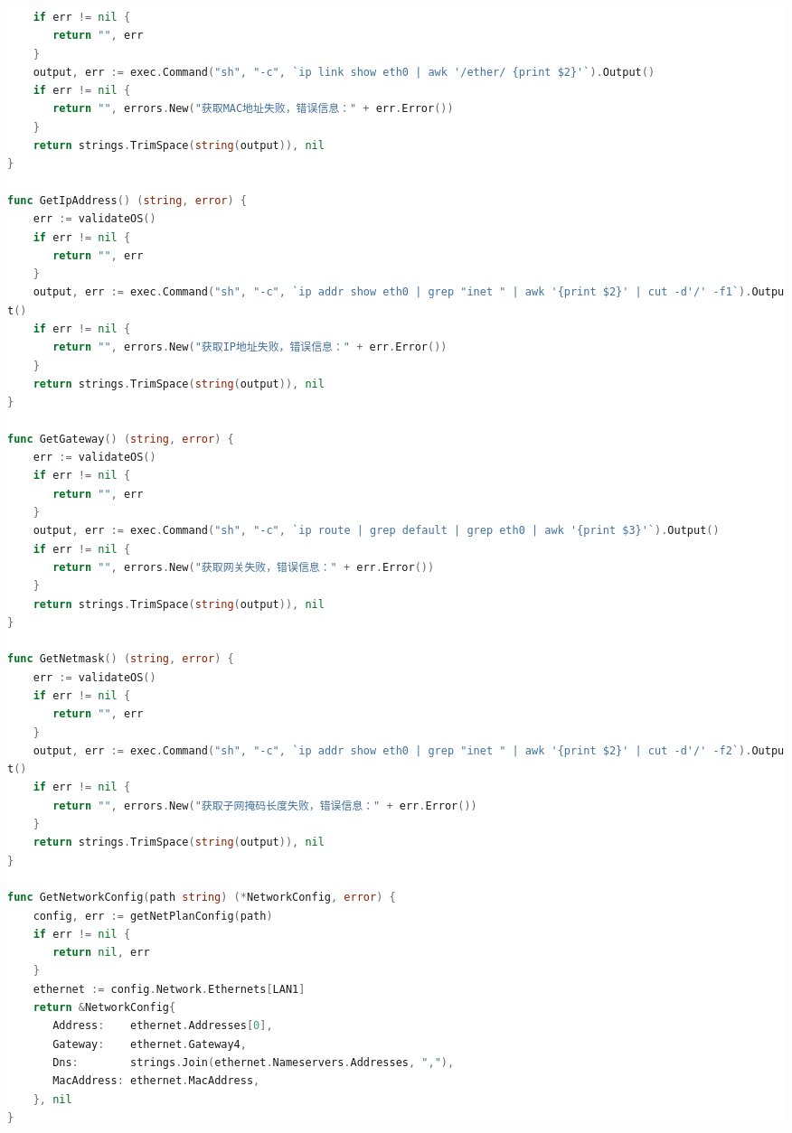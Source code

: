 ```go
    if err != nil {
       return "", err
    }
    output, err := exec.Command("sh", "-c", `ip link show eth0 | awk '/ether/ {print $2}'`).Output()
    if err != nil {
       return "", errors.New("获取MAC地址失败，错误信息：" + err.Error())
    }
    return strings.TrimSpace(string(output)), nil
}

func GetIpAddress() (string, error) {
    err := validateOS()
    if err != nil {
       return "", err
    }
    output, err := exec.Command("sh", "-c", `ip addr show eth0 | grep "inet " | awk '{print $2}' | cut -d'/' -f1`).Output()
    if err != nil {
       return "", errors.New("获取IP地址失败，错误信息：" + err.Error())
    }
    return strings.TrimSpace(string(output)), nil
}

func GetGateway() (string, error) {
    err := validateOS()
    if err != nil {
       return "", err
    }
    output, err := exec.Command("sh", "-c", `ip route | grep default | grep eth0 | awk '{print $3}'`).Output()
    if err != nil {
       return "", errors.New("获取网关失败，错误信息：" + err.Error())
    }
    return strings.TrimSpace(string(output)), nil
}

func GetNetmask() (string, error) {
    err := validateOS()
    if err != nil {
       return "", err
    }
    output, err := exec.Command("sh", "-c", `ip addr show eth0 | grep "inet " | awk '{print $2}' | cut -d'/' -f2`).Output()
    if err != nil {
       return "", errors.New("获取子网掩码长度失败，错误信息：" + err.Error())
    }
    return strings.TrimSpace(string(output)), nil
}

func GetNetworkConfig(path string) (*NetworkConfig, error) {
    config, err := getNetPlanConfig(path)
    if err != nil {
       return nil, err
    }
    ethernet := config.Network.Ethernets[LAN1]
    return &NetworkConfig{
       Address:    ethernet.Addresses[0],
       Gateway:    ethernet.Gateway4,
       Dns:        strings.Join(ethernet.Nameservers.Addresses, ","),
       MacAddress: ethernet.MacAddress,
    }, nil
}
```